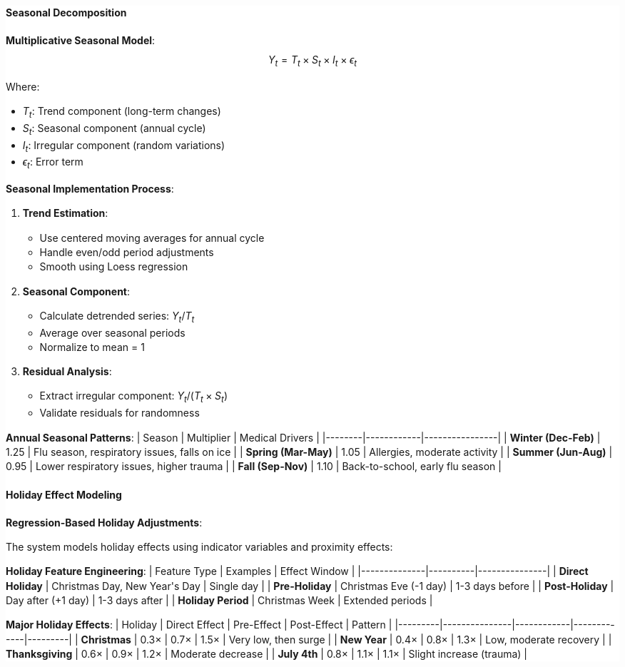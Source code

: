 #### Seasonal Decomposition

**Multiplicative Seasonal Model**:
$$Y_t = T_t \times S_t \times I_t \times \epsilon_t$$

Where:
- $T_t$: Trend component (long-term changes)
- $S_t$: Seasonal component (annual cycle)
- $I_t$: Irregular component (random variations)
- $\epsilon_t$: Error term

**Seasonal Implementation Process**:

1. **Trend Estimation**:
   - Use centered moving averages for annual cycle
   - Handle even/odd period adjustments
   - Smooth using Loess regression

2. **Seasonal Component**:
   - Calculate detrended series: $Y_t / T_t$
   - Average over seasonal periods
   - Normalize to mean = 1

3. **Residual Analysis**:
   - Extract irregular component: $Y_t / (T_t \times S_t)$
   - Validate residuals for randomness

**Annual Seasonal Patterns**:
| Season | Multiplier | Medical Drivers |
|--------|------------|----------------|
| **Winter (Dec-Feb)** | 1.25 | Flu season, respiratory issues, falls on ice |
| **Spring (Mar-May)** | 1.05 | Allergies, moderate activity |
| **Summer (Jun-Aug)** | 0.95 | Lower respiratory issues, higher trauma |
| **Fall (Sep-Nov)** | 1.10 | Back-to-school, early flu season |

#### Holiday Effect Modeling

**Regression-Based Holiday Adjustments**:

The system models holiday effects using indicator variables and proximity effects:

**Holiday Feature Engineering**:
| Feature Type | Examples | Effect Window |
|--------------|----------|---------------|
| **Direct Holiday** | Christmas Day, New Year's Day | Single day |
| **Pre-Holiday** | Christmas Eve (-1 day) | 1-3 days before |
| **Post-Holiday** | Day after (+1 day) | 1-3 days after |
| **Holiday Period** | Christmas Week | Extended periods |

**Major Holiday Effects**:
| Holiday | Direct Effect | Pre-Effect | Post-Effect | Pattern |
|---------|---------------|------------|-------------|---------|
| **Christmas** | 0.3× | 0.7× | 1.5× | Very low, then surge |
| **New Year** | 0.4× | 0.8× | 1.3× | Low, moderate recovery |
| **Thanksgiving** | 0.6× | 0.9× | 1.2× | Moderate decrease |
| **July 4th** | 0.8× | 1.1× | 1.1× | Slight increase (trauma) |
